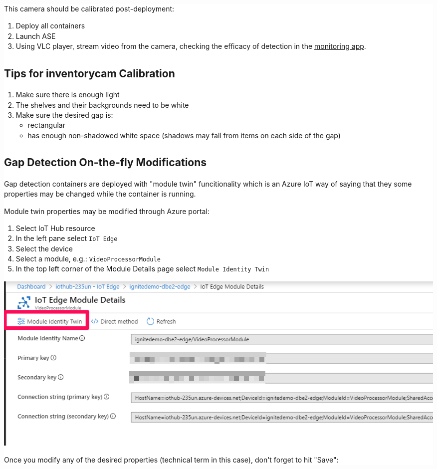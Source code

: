 This camera should be calibrated post-deployment:
1. Deploy all containers
1. Launch ASE
1. Using VLC player, stream video from the camera, checking the efficacy of detection in the [monitoring app](https://github.com/Azure-Samples/AI-Video-Intelligence-Solution-Accelerator#ai-video-intelligence-solution-accelerator).

## Tips for inventorycam Calibration

1. Make sure there is enough light
1. The shelves and their backgrounds need to be white
1. Make sure the desired gap is:
    * rectangular
    * has enough non-shadowed white space (shadows may fall from items on each side of the gap)

## Gap Detection On-the-fly Modifications

Gap detection containers are deployed with "module twin" funcitionality which is an Azure IoT way of saying that they some properties may be changed while the container is running.

Module twin properties may be modified through Azure portal:
1. Select IoT Hub resource
1. In the left pane select `IoT Edge`
1. Select the device
1. Select a module, e.g.: `VideoProcessorModule`
1. In the top left corner of the Module Details page select `Module Identity Twin`

![](images/twin.png)

Once you modify any of the desired properties (technical term in this case), don't forget to hit "Save":
